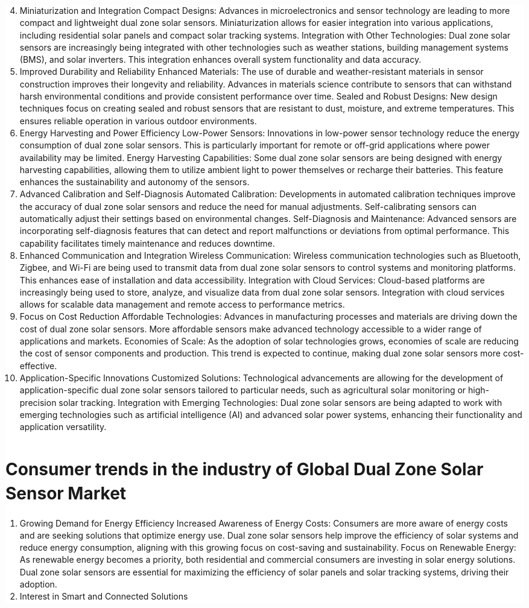 4. Miniaturization and Integration
Compact Designs: Advances in microelectronics and sensor technology are leading to more compact and lightweight dual zone solar sensors. Miniaturization allows for easier integration into various applications, including residential solar panels and compact solar tracking systems.
Integration with Other Technologies: Dual zone solar sensors are increasingly being integrated with other technologies such as weather stations, building management systems (BMS), and solar inverters. This integration enhances overall system functionality and data accuracy.
5. Improved Durability and Reliability
Enhanced Materials: The use of durable and weather-resistant materials in sensor construction improves their longevity and reliability. Advances in materials science contribute to sensors that can withstand harsh environmental conditions and provide consistent performance over time.
Sealed and Robust Designs: New design techniques focus on creating sealed and robust sensors that are resistant to dust, moisture, and extreme temperatures. This ensures reliable operation in various outdoor environments.
6. Energy Harvesting and Power Efficiency
Low-Power Sensors: Innovations in low-power sensor technology reduce the energy consumption of dual zone solar sensors. This is particularly important for remote or off-grid applications where power availability may be limited.
Energy Harvesting Capabilities: Some dual zone solar sensors are being designed with energy harvesting capabilities, allowing them to utilize ambient light to power themselves or recharge their batteries. This feature enhances the sustainability and autonomy of the sensors.
7. Advanced Calibration and Self-Diagnosis
Automated Calibration: Developments in automated calibration techniques improve the accuracy of dual zone solar sensors and reduce the need for manual adjustments. Self-calibrating sensors can automatically adjust their settings based on environmental changes.
Self-Diagnosis and Maintenance: Advanced sensors are incorporating self-diagnosis features that can detect and report malfunctions or deviations from optimal performance. This capability facilitates timely maintenance and reduces downtime.
8. Enhanced Communication and Integration
Wireless Communication: Wireless communication technologies such as Bluetooth, Zigbee, and Wi-Fi are being used to transmit data from dual zone solar sensors to control systems and monitoring platforms. This enhances ease of installation and data accessibility.
Integration with Cloud Services: Cloud-based platforms are increasingly being used to store, analyze, and visualize data from dual zone solar sensors. Integration with cloud services allows for scalable data management and remote access to performance metrics.
9. Focus on Cost Reduction
Affordable Technologies: Advances in manufacturing processes and materials are driving down the cost of dual zone solar sensors. More affordable sensors make advanced technology accessible to a wider range of applications and markets.
Economies of Scale: As the adoption of solar technologies grows, economies of scale are reducing the cost of sensor components and production. This trend is expected to continue, making dual zone solar sensors more cost-effective.
10. Application-Specific Innovations
Customized Solutions: Technological advancements are allowing for the development of application-specific dual zone solar sensors tailored to particular needs, such as agricultural solar monitoring or high-precision solar tracking.
Integration with Emerging Technologies: Dual zone solar sensors are being adapted to work with emerging technologies such as artificial intelligence (AI) and advanced solar power systems, enhancing their functionality and application versatility.


# Consumer trends in the industry of Global Dual Zone Solar Sensor Market
1. Growing Demand for Energy Efficiency
Increased Awareness of Energy Costs: Consumers are more aware of energy costs and are seeking solutions that optimize energy use. Dual zone solar sensors help improve the efficiency of solar systems and reduce energy consumption, aligning with this growing focus on cost-saving and sustainability.
Focus on Renewable Energy: As renewable energy becomes a priority, both residential and commercial consumers are investing in solar energy solutions. Dual zone solar sensors are essential for maximizing the efficiency of solar panels and solar tracking systems, driving their adoption.
2. Interest in Smart and Connected Solutions